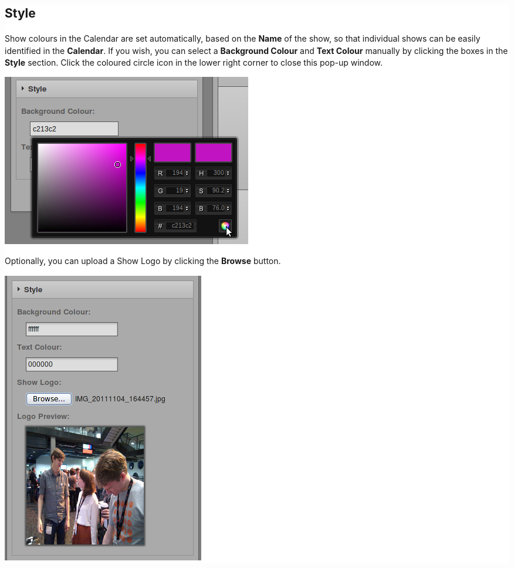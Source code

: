 Style
-----

Show colours in the Calendar are set automatically, based on the **Name** of the show, so that individual shows can be easily identified in the **Calendar**. If you wish, you can select a **Background Colour** and **Text Colour** manually by clicking the boxes in the **Style** section. Click the coloured circle icon in the lower right corner to close this pop-up window.

![](static/Screenshot162-Show_colours.png) 

Optionally, you can upload a Show Logo by clicking the **Browse** button.

![](static/Screenshot584-Show_logo.png)
